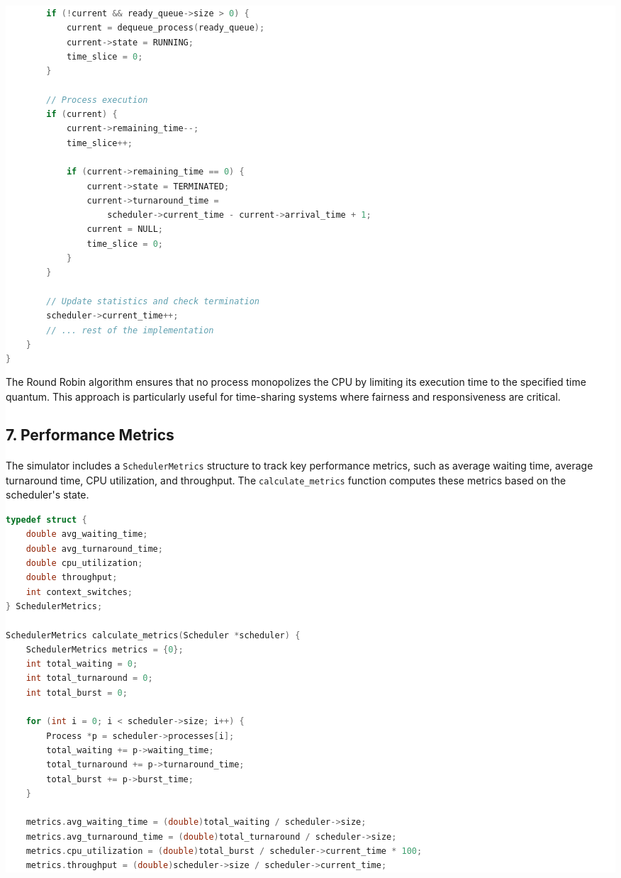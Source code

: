 ```c
        if (!current && ready_queue->size > 0) {
            current = dequeue_process(ready_queue);
            current->state = RUNNING;
            time_slice = 0;
        }

        // Process execution
        if (current) {
            current->remaining_time--;
            time_slice++;

            if (current->remaining_time == 0) {
                current->state = TERMINATED;
                current->turnaround_time =
                    scheduler->current_time - current->arrival_time + 1;
                current = NULL;
                time_slice = 0;
            }
        }

        // Update statistics and check termination
        scheduler->current_time++;
        // ... rest of the implementation
    }
}
```

The Round Robin algorithm ensures that no process monopolizes the CPU by limiting its execution time to the specified time quantum. This approach is particularly useful for time-sharing systems where fairness and responsiveness are critical.

## 7. Performance Metrics
The simulator includes a `SchedulerMetrics` structure to track key performance metrics, such as average waiting time, average turnaround time, CPU utilization, and throughput. The `calculate_metrics` function computes these metrics based on the scheduler's state.

```c
typedef struct {
    double avg_waiting_time;
    double avg_turnaround_time;
    double cpu_utilization;
    double throughput;
    int context_switches;
} SchedulerMetrics;

SchedulerMetrics calculate_metrics(Scheduler *scheduler) {
    SchedulerMetrics metrics = {0};
    int total_waiting = 0;
    int total_turnaround = 0;
    int total_burst = 0;

    for (int i = 0; i < scheduler->size; i++) {
        Process *p = scheduler->processes[i];
        total_waiting += p->waiting_time;
        total_turnaround += p->turnaround_time;
        total_burst += p->burst_time;
    }

    metrics.avg_waiting_time = (double)total_waiting / scheduler->size;
    metrics.avg_turnaround_time = (double)total_turnaround / scheduler->size;
    metrics.cpu_utilization = (double)total_burst / scheduler->current_time * 100;
    metrics.throughput = (double)scheduler->size / scheduler->current_time;

```